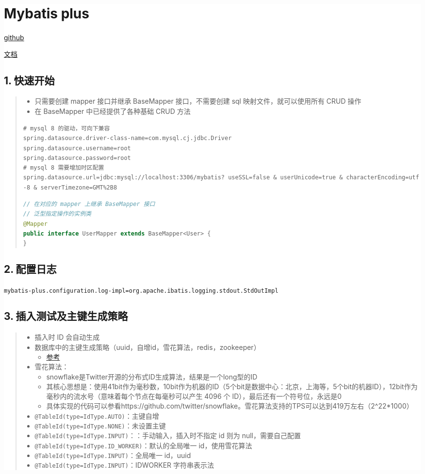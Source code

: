 # Mybatis plus

[github](https://github.com/baomidou/mybatis-plus)

[文档](https://baomidou.com/pages/24112f/#特性)

## 1. 快速开始

> - 只需要创建 mapper 接口并继承 BaseMapper 接口，不需要创建 sql 映射文件，就可以使用所有 CRUD 操作
> - 在 BaseMapper 中已经提供了各种基础 CRUD 方法
>
> ```properties
> # mysql 8 的驱动，可向下兼容
> spring.datasource.driver-class-name=com.mysql.cj.jdbc.Driver
> spring.datasource.username=root
> spring.datasource.password=root
> # mysql 8 需要增加时区配置
> spring.datasource.url=jdbc:mysql://localhost:3306/mybatis? useSSL=false & userUnicode=true & characterEncoding=utf-8 & serverTimezone=GMT%2B8
> ```
>
> ```java
> // 在对应的 mapper 上继承 BaseMapper 接口
> // 泛型指定操作的实例类
> @Mapper
> public interface UserMapper extends BaseMapper<User> {
> }
> ```

## 2. 配置日志

```properties
mybatis-plus.configuration.log-impl=org.apache.ibatis.logging.stdout.StdOutImpl
```

## 3. 插入测试及主键生成策略

> - 插入时 ID 会自动生成
> - 数据库中的主键生成策略（uuid，自增id，雪花算法，redis，zookeeper）
>   - [参考](https://www.cnblogs.com/haoxinyue/p/5208136.html)
> - 雪花算法：
>   - snowflake是Twitter开源的分布式ID生成算法，结果是一个long型的ID
>   - 其核心思想是：使用41bit作为毫秒数，10bit作为机器的ID（5个bit是数据中心：北京，上海等，5个bit的机器ID），12bit作为毫秒内的流水号（意味着每个节点在每毫秒可以产生 4096 个 ID），最后还有一个符号位，永远是0
>   - 具体实现的代码可以参看https://github.com/twitter/snowflake。雪花算法支持的TPS可以达到419万左右（2^22*1000）
> - `@TableId(type=IdType.AUTO)`：主键自增
> - `@TableId(type=IdType.NONE)`：未设置主键
> - `@TableId(type=IdType.INPUT)`：：手动输入，插入时不指定 id 则为 null，需要自己配置
> - `@TableId(type=IdType.ID_WORKER)`：默认的全局唯一 id，使用雪花算法
> - `@TableId(type=IdType.INPUT)`：全局唯一 id，uuid
> - `@TableId(type=IdType.INPUT)`：IDWORKER 字符串表示法
